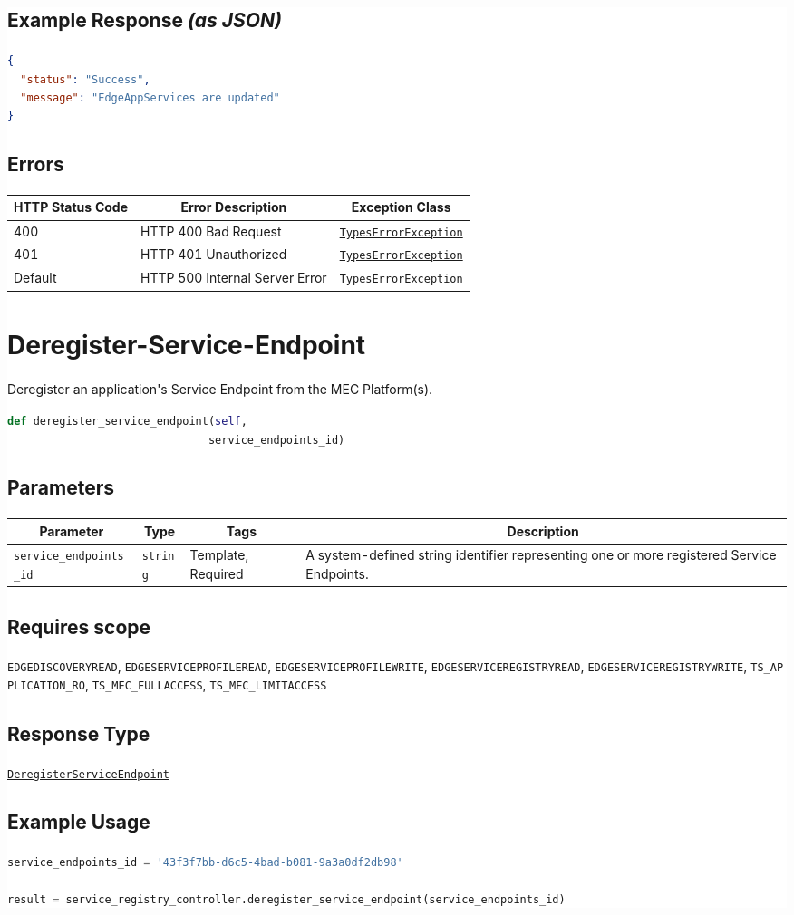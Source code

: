 
## Example Response *(as JSON)*

```json
{
  "status": "Success",
  "message": "EdgeAppServices are updated"
}
```

## Errors

| HTTP Status Code | Error Description | Exception Class |
|  --- | --- | --- |
| 400 | HTTP 400 Bad Request | [`TypesErrorException`](../../doc/models/types-error-exception.md) |
| 401 | HTTP 401 Unauthorized | [`TypesErrorException`](../../doc/models/types-error-exception.md) |
| Default | HTTP 500 Internal Server Error | [`TypesErrorException`](../../doc/models/types-error-exception.md) |


# Deregister-Service-Endpoint

Deregister an application's Service Endpoint from the MEC Platform(s).

```python
def deregister_service_endpoint(self,
                               service_endpoints_id)
```

## Parameters

| Parameter | Type | Tags | Description |
|  --- | --- | --- | --- |
| `service_endpoints_id` | `string` | Template, Required | A system-defined string identifier representing one or more registered Service Endpoints. |

## Requires scope

`EDGEDISCOVERYREAD`, `EDGESERVICEPROFILEREAD`, `EDGESERVICEPROFILEWRITE`, `EDGESERVICEREGISTRYREAD`, `EDGESERVICEREGISTRYWRITE`, `TS_APPLICATION_RO`, `TS_MEC_FULLACCESS`, `TS_MEC_LIMITACCESS`

## Response Type

[`DeregisterServiceEndpoint`](../../doc/models/deregister-service-endpoint.md)

## Example Usage

```python
service_endpoints_id = '43f3f7bb-d6c5-4bad-b081-9a3a0df2db98'

result = service_registry_controller.deregister_service_endpoint(service_endpoints_id)
```
